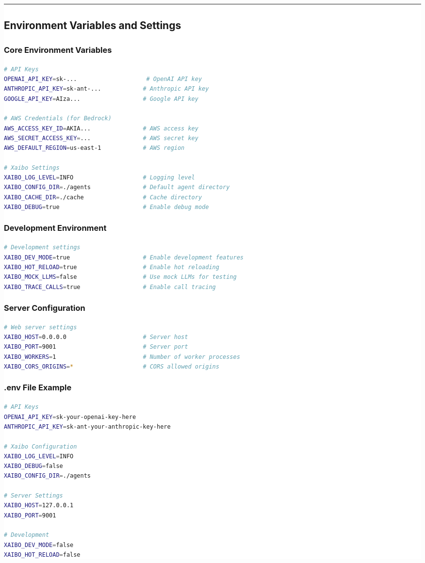 ```yaml
```

---

## Environment Variables and Settings

### Core Environment Variables

```bash
# API Keys
OPENAI_API_KEY=sk-...                    # OpenAI API key
ANTHROPIC_API_KEY=sk-ant-...            # Anthropic API key
GOOGLE_API_KEY=AIza...                  # Google API key

# AWS Credentials (for Bedrock)
AWS_ACCESS_KEY_ID=AKIA...               # AWS access key
AWS_SECRET_ACCESS_KEY=...               # AWS secret key
AWS_DEFAULT_REGION=us-east-1            # AWS region

# Xaibo Settings
XAIBO_LOG_LEVEL=INFO                    # Logging level
XAIBO_CONFIG_DIR=./agents               # Default agent directory
XAIBO_CACHE_DIR=./cache                 # Cache directory
XAIBO_DEBUG=true                        # Enable debug mode
```

### Development Environment

```bash
# Development settings
XAIBO_DEV_MODE=true                     # Enable development features
XAIBO_HOT_RELOAD=true                   # Enable hot reloading
XAIBO_MOCK_LLMS=false                   # Use mock LLMs for testing
XAIBO_TRACE_CALLS=true                  # Enable call tracing
```

### Server Configuration

```bash
# Web server settings
XAIBO_HOST=0.0.0.0                      # Server host
XAIBO_PORT=9001                         # Server port
XAIBO_WORKERS=1                         # Number of worker processes
XAIBO_CORS_ORIGINS=*                    # CORS allowed origins
```

### .env File Example

```bash title=".env"
# API Keys
OPENAI_API_KEY=sk-your-openai-key-here
ANTHROPIC_API_KEY=sk-ant-your-anthropic-key-here

# Xaibo Configuration
XAIBO_LOG_LEVEL=INFO
XAIBO_DEBUG=false
XAIBO_CONFIG_DIR=./agents

# Server Settings
XAIBO_HOST=127.0.0.1
XAIBO_PORT=9001

# Development
XAIBO_DEV_MODE=false
XAIBO_HOT_RELOAD=false
```